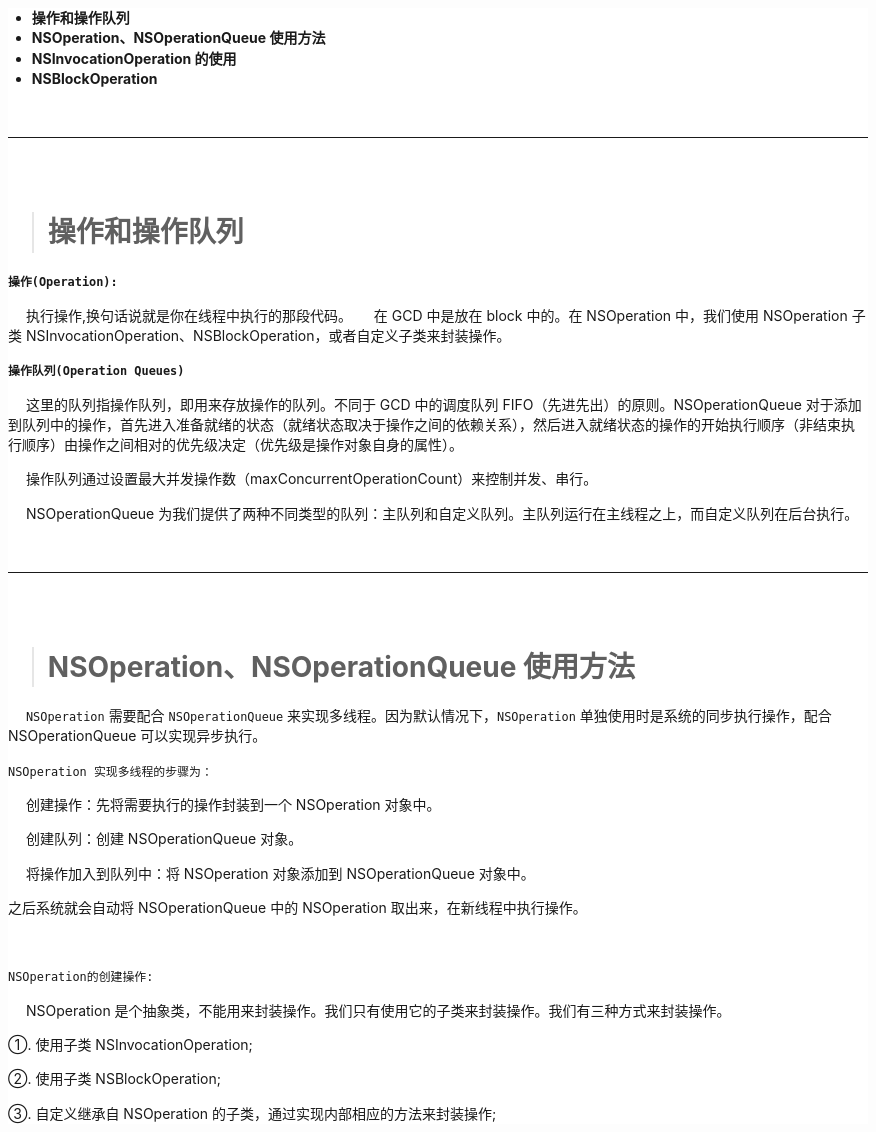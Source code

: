 
- **操作和操作队列**
- **NSOperation、NSOperationQueue 使用方法**
- **NSInvocationOperation 的使用**
- **NSBlockOperation**



<br/>

***
<br/>

># 操作和操作队列

**`操作(Operation):`**

&emsp;  执行操作,换句话说就是你在线程中执行的那段代码。
&emsp;  在 GCD 中是放在 block 中的。在 NSOperation 中，我们使用 NSOperation 子类 NSInvocationOperation、NSBlockOperation，或者自定义子类来封装操作。



**`操作队列(Operation Queues)`**

&emsp;  这里的队列指操作队列，即用来存放操作的队列。不同于 GCD 中的调度队列 FIFO（先进先出）的原则。NSOperationQueue 对于添加到队列中的操作，首先进入准备就绪的状态（就绪状态取决于操作之间的依赖关系），然后进入就绪状态的操作的开始执行顺序（非结束执行顺序）由操作之间相对的优先级决定（优先级是操作对象自身的属性）。

&emsp;  操作队列通过设置最大并发操作数（maxConcurrentOperationCount）来控制并发、串行。

&emsp;  NSOperationQueue 为我们提供了两种不同类型的队列：主队列和自定义队列。主队列运行在主线程之上，而自定义队列在后台执行。


<br/>

***
<br/>

># NSOperation、NSOperationQueue  使用方法

&emsp;  `NSOperation` 需要配合 `NSOperationQueue` 来实现多线程。因为默认情况下，`NSOperation` 单独使用时是系统的同步执行操作，配合 NSOperationQueue 可以实现异步执行。

`NSOperation 实现多线程的步骤为：`

&emsp;  创建操作：先将需要执行的操作封装到一个 NSOperation 对象中。

&emsp;  创建队列：创建 NSOperationQueue 对象。

&emsp;  将操作加入到队列中：将 NSOperation 对象添加到 NSOperationQueue 对象中。

之后系统就会自动将 NSOperationQueue 中的 NSOperation 取出来，在新线程中执行操作。


<br/>

`NSOperation的创建操作:`

&emsp; NSOperation 是个抽象类，不能用来封装操作。我们只有使用它的子类来封装操作。我们有三种方式来封装操作。

①.  使用子类 NSInvocationOperation;

②.  使用子类 NSBlockOperation;

③.  自定义继承自 NSOperation 的子类，通过实现内部相应的方法来封装操作;
